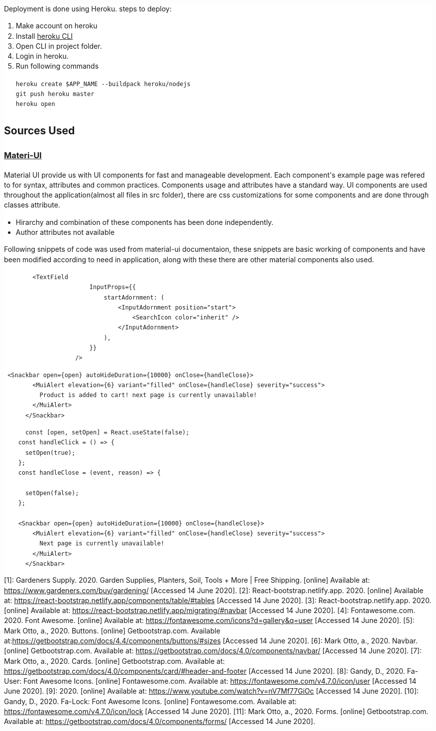 Deployment is done using Heroku.
steps to deploy:
1. Make account on heroku
2. Install [heroku CLI](https://devcenter.heroku.com/articles/heroku-cli#download-and-install)
3. Open CLI in project folder.
4. Login in heroku.
5. Run following commands
   ```
   heroku create $APP_NAME --buildpack heroku/nodejs
   git push heroku master
   heroku open
   ```

## Sources Used

### [Materi-UI](https://material-ui.com/)
Material UI provide us with UI components for fast and manageable development. 
Each component's example page was refered to for syntax, attributes and common practices.
Components usage and attributes have a standard way.
UI components are used throughout the application(almost all files in src folder), there are css customizations for some components and are done through classes attribute.
* Hirarchy and combination of these components has been done independently.
* Author attributes not available
  
Following snippets of code was used from material-ui documentaion, these snippets are basic working of components and have been modified according to need in application, along with these there are other material components also used.
```
        <TextField
                        InputProps={{
                            startAdornment: (
                                <InputAdornment position="start">
                                    <SearchIcon color="inherit" />
                                </InputAdornment>
                            ),
                        }}
                    />
``` 

```
 <Snackbar open={open} autoHideDuration={10000} onClose={handleClose}>
        <MuiAlert elevation={6} variant="filled" onClose={handleClose} severity="success">
          Product is added to cart! next page is currently unavailable!
        </MuiAlert>
      </Snackbar>
```

```
      const [open, setOpen] = React.useState(false);
    const handleClick = () => {
      setOpen(true);
    };
    const handleClose = (event, reason) => {
  
      setOpen(false);
    };

    <Snackbar open={open} autoHideDuration={10000} onClose={handleClose}>
        <MuiAlert elevation={6} variant="filled" onClose={handleClose} severity="success">
          Next page is currently unavailable!
        </MuiAlert>
      </Snackbar>
```


[1]: Gardeners Supply. 2020. Garden Supplies, Planters, Soil, Tools + More | Free Shipping. [online] Available at: <https://www.gardeners.com/buy/gardening/> [Accessed 14 June 2020].
[2]: React-bootstrap.netlify.app. 2020. [online] Available at: <https://react-bootstrap.netlify.app/components/table/#tables> [Accessed 14 June 2020].
[3]: React-bootstrap.netlify.app. 2020. [online] Available at: <https://react-bootstrap.netlify.app/migrating/#navbar> [Accessed 14 June 2020].
[4]: Fontawesome.com. 2020. Font Awesome. [online] Available at: <https://fontawesome.com/icons?d=gallery&q=user> [Accessed 14 June 2020].
[5]: Mark Otto, a., 2020. Buttons. [online] Getbootstrap.com. Available at:<https://getbootstrap.com/docs/4.4/components/buttons/#sizes> [Accessed 14 June 2020].
[6]: Mark Otto, a., 2020. Navbar. [online] Getbootstrap.com. Available at: <https://getbootstrap.com/docs/4.0/components/navbar/> [Accessed 14 June 2020].
[7]: Mark Otto, a., 2020. Cards. [online] Getbootstrap.com. Available at: <https://getbootstrap.com/docs/4.0/components/card/#header-and-footer> [Accessed 14 June 2020].
[8]:  Gandy, D., 2020. Fa-User: Font Awesome Icons. [online] Fontawesome.com. Available at: <https://fontawesome.com/v4.7.0/icon/user> [Accessed 14 June 2020].
[9]: 2020. [online] Available at: <https://www.youtube.com/watch?v=nV7Mf77GiOc> [Accessed 14 June 2020].
[10]: Gandy, D., 2020. Fa-Lock: Font Awesome Icons. [online] Fontawesome.com. Available at: <https://fontawesome.com/v4.7.0/icon/lock> [Accessed 14 June 2020].
[11]: Mark Otto, a., 2020. Forms. [online] Getbootstrap.com. Available at: <https://getbootstrap.com/docs/4.0/components/forms/> [Accessed 14 June 2020].